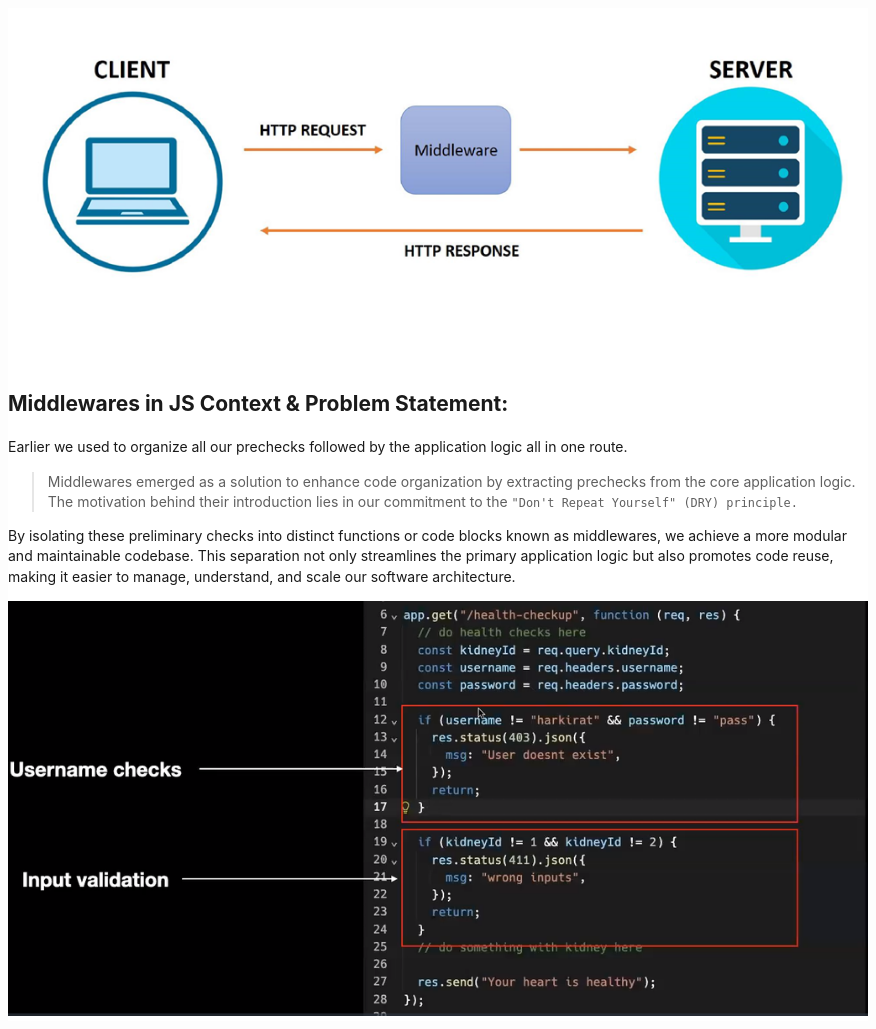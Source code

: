 ![Untitled](img/Untitled%201.png)

## Middlewares in JS Context & Problem Statement:

Earlier we used to organize all our prechecks followed by the application logic all in one route.

> Middlewares emerged as a solution to enhance code organization by extracting prechecks from the core application logic. The motivation behind their introduction lies in our commitment to the `"Don't Repeat Yourself" (DRY) principle.`

By isolating these preliminary checks into distinct functions or code blocks known as middlewares, we achieve a more modular and maintainable codebase. This separation not only streamlines the primary application logic but also promotes code reuse, making it easier to manage, understand, and scale our software architecture.

![Untitled](img/Untitled%202.png)
